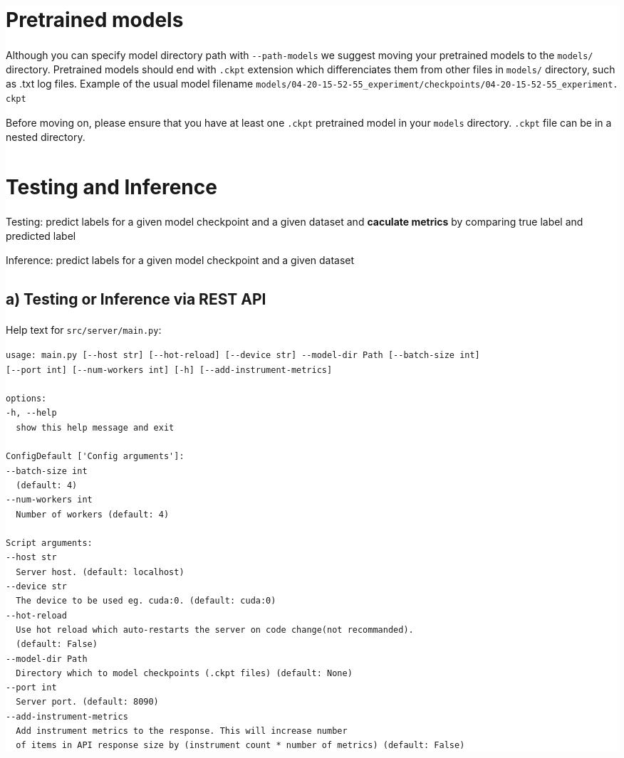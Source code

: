 # Pretrained models

Although you can specify model directory path with `--path-models` we suggest moving your pretrained models to the `models/` directory. Pretrained models should end with `.ckpt` extension which differenciates them from other files in `models/` directory, such as .txt log files. Example of the usual model filename `models/04-20-15-52-55_experiment/checkpoints/04-20-15-52-55_experiment.ckpt`

Before moving on, please ensure that you have at least one `.ckpt` pretrained model in your `models` directory. `.ckpt` file can be in a nested directory.

# Testing and Inference

Testing: predict labels for a given model checkpoint and a given dataset and **caculate metrics** by comparing true label and predicted label

Inference: predict labels for a given model checkpoint and a given dataset

## a) Testing or Inference via REST API

Help text for `src/server/main.py`:


```txt
usage: main.py [--host str] [--hot-reload] [--device str] --model-dir Path [--batch-size int]
[--port int] [--num-workers int] [-h] [--add-instrument-metrics]

options:
-h, --help
  show this help message and exit

ConfigDefault ['Config arguments']:
--batch-size int
  (default: 4)
--num-workers int
  Number of workers (default: 4)

Script arguments:
--host str
  Server host. (default: localhost)
--device str
  The device to be used eg. cuda:0. (default: cuda:0)
--hot-reload
  Use hot reload which auto-restarts the server on code change(not recommanded).
  (default: False)
--model-dir Path
  Directory which to model checkpoints (.ckpt files) (default: None)
--port int
  Server port. (default: 8090)
--add-instrument-metrics
  Add instrument metrics to the response. This will increase number
  of items in API response size by (instrument count * number of metrics) (default: False)
```
